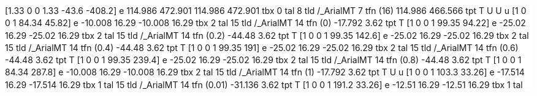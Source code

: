 [1.33 0 0 1.33 -43.6 -408.2] e
114.986 472.901 114.986 472.901 tbx
0 tal
8 tld
/_ArialMT 7 tfn
(16) 114.986 466.566 tpt
T
U
U
u
[1 0 0 1 84.34 45.82] e
-10.008 16.29 -10.008 16.29 tbx
2 tal
15 tld
/_ArialMT 14 tfn
(0) -17.792 3.62 tpt
T
[1 0 0 1 99.35 94.22] e
-25.02 16.29 -25.02 16.29 tbx
2 tal
15 tld
/_ArialMT 14 tfn
(0.2) -44.48 3.62 tpt
T
[1 0 0 1 99.35 142.6] e
-25.02 16.29 -25.02 16.29 tbx
2 tal
15 tld
/_ArialMT 14 tfn
(0.4) -44.48 3.62 tpt
T
[1 0 0 1 99.35 191] e
-25.02 16.29 -25.02 16.29 tbx
2 tal
15 tld
/_ArialMT 14 tfn
(0.6) -44.48 3.62 tpt
T
[1 0 0 1 99.35 239.4] e
-25.02 16.29 -25.02 16.29 tbx
2 tal
15 tld
/_ArialMT 14 tfn
(0.8) -44.48 3.62 tpt
T
[1 0 0 1 84.34 287.8] e
-10.008 16.29 -10.008 16.29 tbx
2 tal
15 tld
/_ArialMT 14 tfn
(1) -17.792 3.62 tpt
T
U
u
[1 0 0 1 103.3 33.26] e
-17.514 16.29 -17.514 16.29 tbx
1 tal
15 tld
/_ArialMT 14 tfn
(0.01) -31.136 3.62 tpt
T
[1 0 0 1 191.2 33.26] e
-12.51 16.29 -12.51 16.29 tbx
1 tal